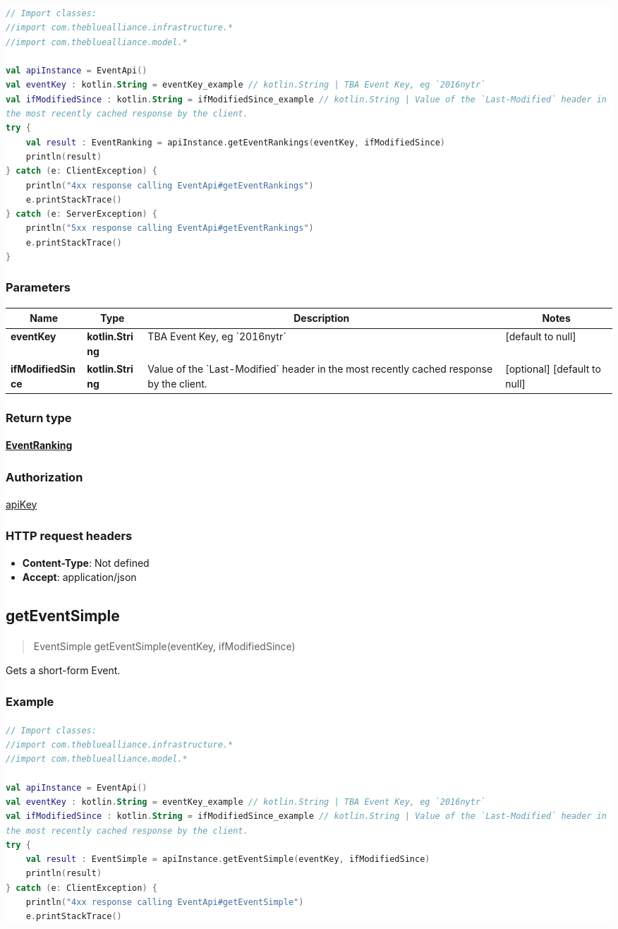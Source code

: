 ```kotlin
// Import classes:
//import com.thebluealliance.infrastructure.*
//import com.thebluealliance.model.*

val apiInstance = EventApi()
val eventKey : kotlin.String = eventKey_example // kotlin.String | TBA Event Key, eg `2016nytr`
val ifModifiedSince : kotlin.String = ifModifiedSince_example // kotlin.String | Value of the `Last-Modified` header in the most recently cached response by the client.
try {
    val result : EventRanking = apiInstance.getEventRankings(eventKey, ifModifiedSince)
    println(result)
} catch (e: ClientException) {
    println("4xx response calling EventApi#getEventRankings")
    e.printStackTrace()
} catch (e: ServerException) {
    println("5xx response calling EventApi#getEventRankings")
    e.printStackTrace()
}
```

### Parameters

Name | Type | Description  | Notes
------------- | ------------- | ------------- | -------------
 **eventKey** | **kotlin.String**| TBA Event Key, eg &#x60;2016nytr&#x60; | [default to null]
 **ifModifiedSince** | **kotlin.String**| Value of the &#x60;Last-Modified&#x60; header in the most recently cached response by the client. | [optional] [default to null]

### Return type

[**EventRanking**](EventRanking.md)

### Authorization

[apiKey](../README.md#apiKey)

### HTTP request headers

 - **Content-Type**: Not defined
 - **Accept**: application/json

## **getEventSimple**

> EventSimple getEventSimple(eventKey, ifModifiedSince)

Gets a short-form Event.

### Example

```kotlin
// Import classes:
//import com.thebluealliance.infrastructure.*
//import com.thebluealliance.model.*

val apiInstance = EventApi()
val eventKey : kotlin.String = eventKey_example // kotlin.String | TBA Event Key, eg `2016nytr`
val ifModifiedSince : kotlin.String = ifModifiedSince_example // kotlin.String | Value of the `Last-Modified` header in the most recently cached response by the client.
try {
    val result : EventSimple = apiInstance.getEventSimple(eventKey, ifModifiedSince)
    println(result)
} catch (e: ClientException) {
    println("4xx response calling EventApi#getEventSimple")
    e.printStackTrace()
```